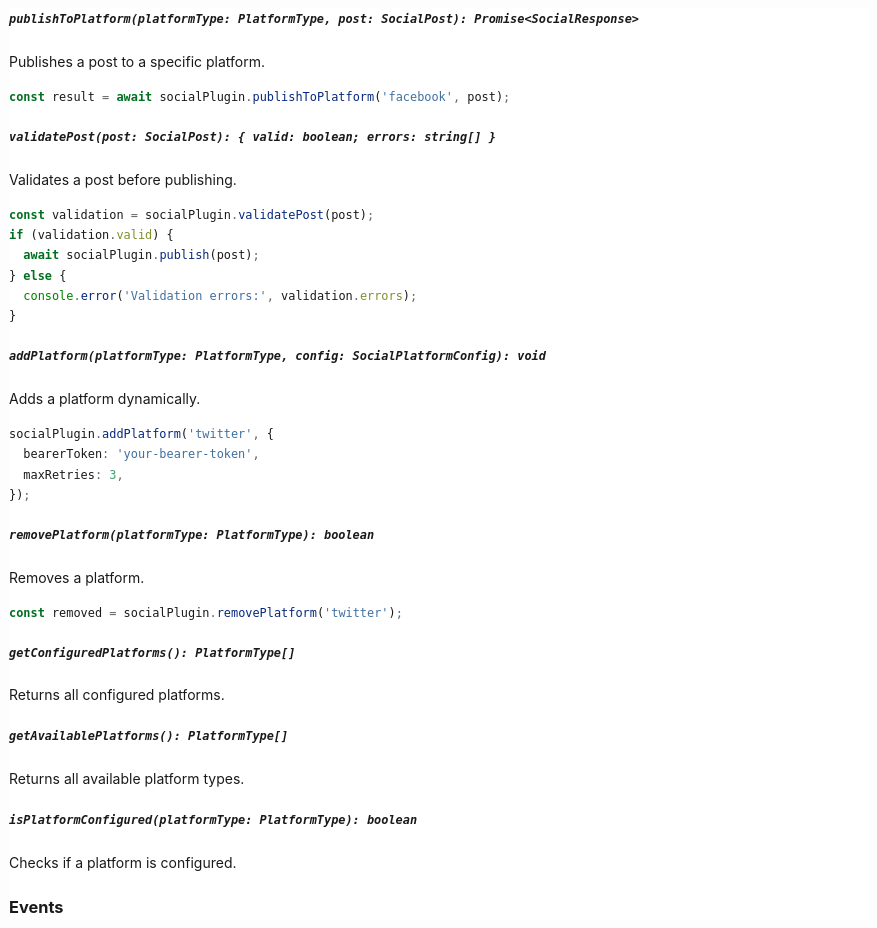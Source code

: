 ##### `publishToPlatform(platformType: PlatformType, post: SocialPost): Promise<SocialResponse>`

Publishes a post to a specific platform.

```typescript
const result = await socialPlugin.publishToPlatform('facebook', post);
```

##### `validatePost(post: SocialPost): { valid: boolean; errors: string[] }`

Validates a post before publishing.

```typescript
const validation = socialPlugin.validatePost(post);
if (validation.valid) {
  await socialPlugin.publish(post);
} else {
  console.error('Validation errors:', validation.errors);
}
```

##### `addPlatform(platformType: PlatformType, config: SocialPlatformConfig): void`

Adds a platform dynamically.

```typescript
socialPlugin.addPlatform('twitter', {
  bearerToken: 'your-bearer-token',
  maxRetries: 3,
});
```

##### `removePlatform(platformType: PlatformType): boolean`

Removes a platform.

```typescript
const removed = socialPlugin.removePlatform('twitter');
```

##### `getConfiguredPlatforms(): PlatformType[]`

Returns all configured platforms.

##### `getAvailablePlatforms(): PlatformType[]`

Returns all available platform types.

##### `isPlatformConfigured(platformType: PlatformType): boolean`

Checks if a platform is configured.

### Events
